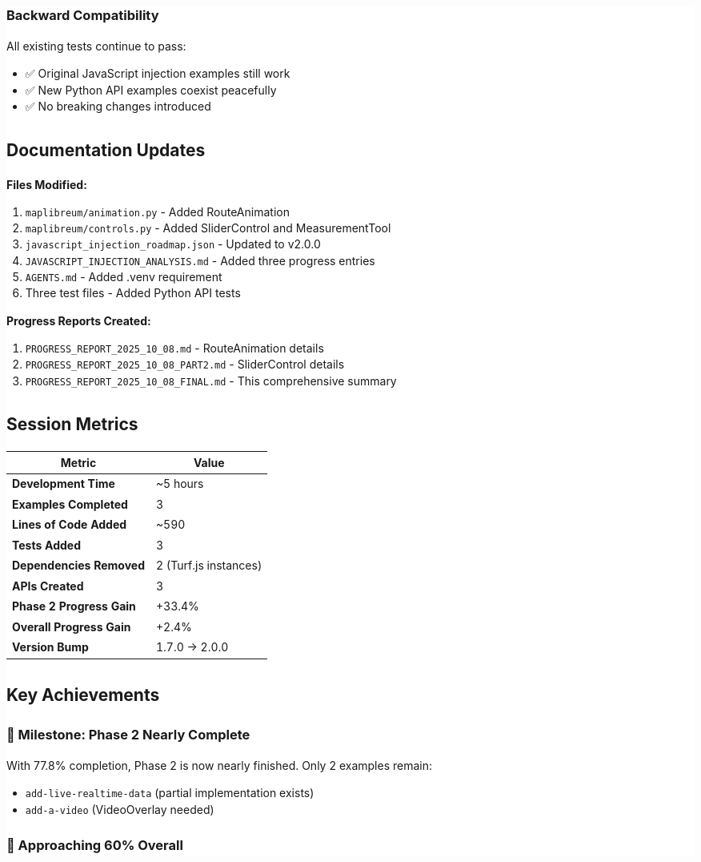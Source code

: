 ### Backward Compatibility

All existing tests continue to pass:
- ✅ Original JavaScript injection examples still work
- ✅ New Python API examples coexist peacefully
- ✅ No breaking changes introduced

## Documentation Updates

**Files Modified:**
1. `maplibreum/animation.py` - Added RouteAnimation
2. `maplibreum/controls.py` - Added SliderControl and MeasurementTool
3. `javascript_injection_roadmap.json` - Updated to v2.0.0
4. `JAVASCRIPT_INJECTION_ANALYSIS.md` - Added three progress entries
5. `AGENTS.md` - Added .venv requirement
6. Three test files - Added Python API tests

**Progress Reports Created:**
1. `PROGRESS_REPORT_2025_10_08.md` - RouteAnimation details
2. `PROGRESS_REPORT_2025_10_08_PART2.md` - SliderControl details
3. `PROGRESS_REPORT_2025_10_08_FINAL.md` - This comprehensive summary

## Session Metrics

| Metric | Value |
|--------|-------|
| **Development Time** | ~5 hours |
| **Examples Completed** | 3 |
| **Lines of Code Added** | ~590 |
| **Tests Added** | 3 |
| **Dependencies Removed** | 2 (Turf.js instances) |
| **APIs Created** | 3 |
| **Phase 2 Progress Gain** | +33.4% |
| **Overall Progress Gain** | +2.4% |
| **Version Bump** | 1.7.0 → 2.0.0 |

## Key Achievements

### 🎯 Milestone: Phase 2 Nearly Complete

With 77.8% completion, Phase 2 is now nearly finished. Only 2 examples remain:
- `add-live-realtime-data` (partial implementation exists)
- `add-a-video` (VideoOverlay needed)

### 🚀 Approaching 60% Overall
